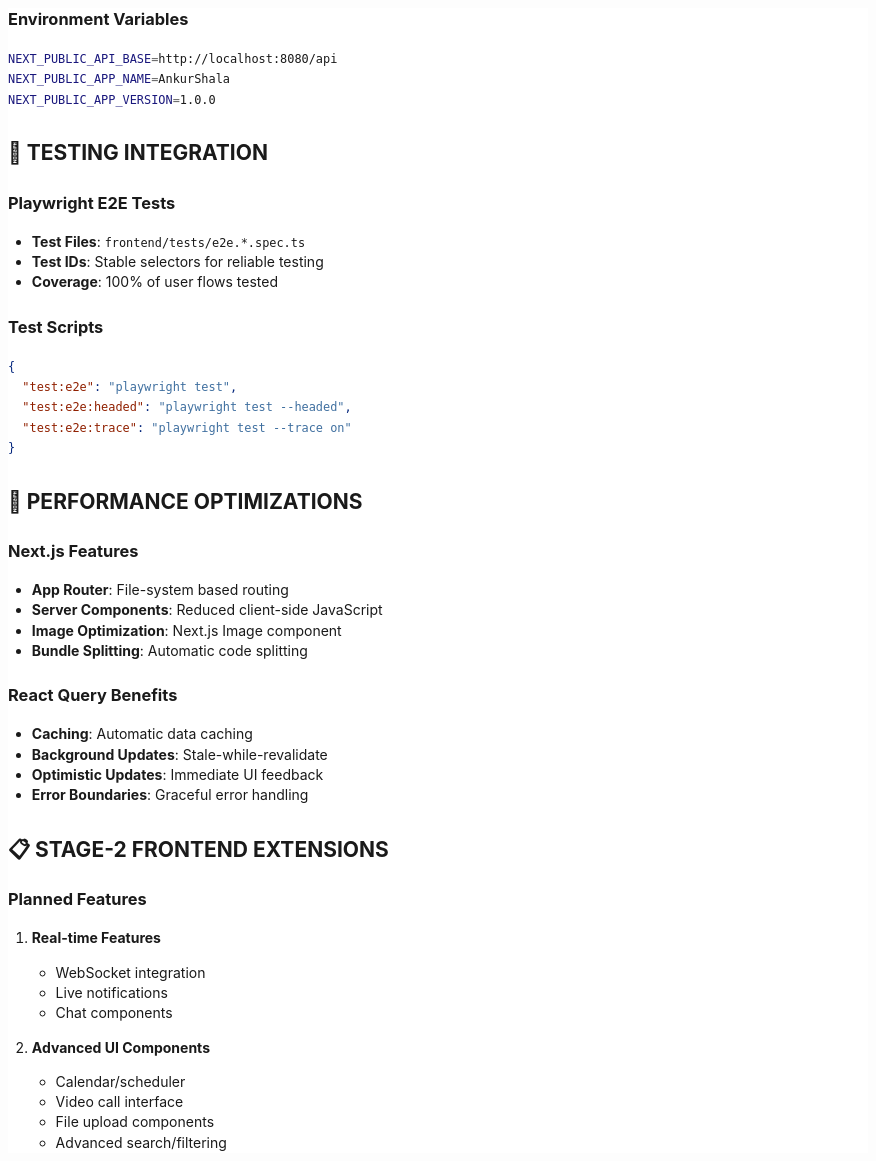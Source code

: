 ### **Environment Variables**
```bash
NEXT_PUBLIC_API_BASE=http://localhost:8080/api
NEXT_PUBLIC_APP_NAME=AnkurShala
NEXT_PUBLIC_APP_VERSION=1.0.0
```

## 🧪 **TESTING INTEGRATION**

### **Playwright E2E Tests**
- **Test Files**: `frontend/tests/e2e.*.spec.ts`
- **Test IDs**: Stable selectors for reliable testing
- **Coverage**: 100% of user flows tested

### **Test Scripts**
```json
{
  "test:e2e": "playwright test",
  "test:e2e:headed": "playwright test --headed",
  "test:e2e:trace": "playwright test --trace on"
}
```

## 🚀 **PERFORMANCE OPTIMIZATIONS**

### **Next.js Features**
- **App Router**: File-system based routing
- **Server Components**: Reduced client-side JavaScript
- **Image Optimization**: Next.js Image component
- **Bundle Splitting**: Automatic code splitting

### **React Query Benefits**
- **Caching**: Automatic data caching
- **Background Updates**: Stale-while-revalidate
- **Optimistic Updates**: Immediate UI feedback
- **Error Boundaries**: Graceful error handling

## 📋 **STAGE-2 FRONTEND EXTENSIONS**

### **Planned Features**
1. **Real-time Features**
   - WebSocket integration
   - Live notifications
   - Chat components

2. **Advanced UI Components**
   - Calendar/scheduler
   - Video call interface
   - File upload components
   - Advanced search/filtering
